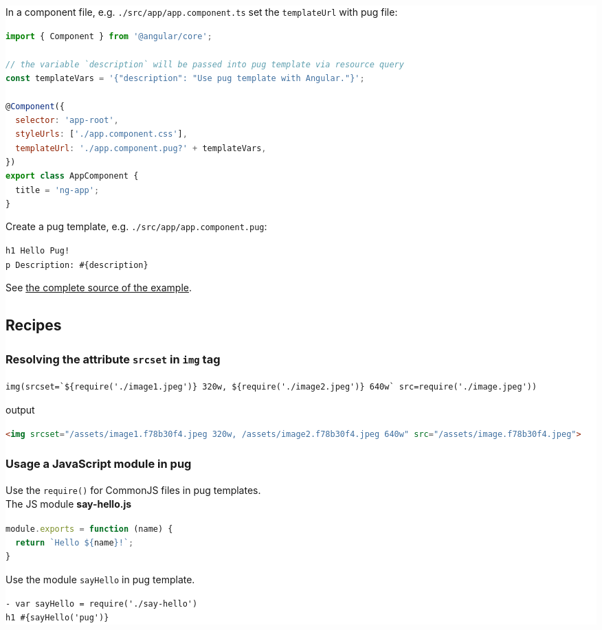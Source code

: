In a component file, e.g. `./src/app/app.component.ts` set the `templateUrl` with pug file:
```js
import { Component } from '@angular/core';

// the variable `description` will be passed into pug template via resource query
const templateVars = '{"description": "Use pug template with Angular."}';

@Component({
  selector: 'app-root',
  styleUrls: ['./app.component.css'],
  templateUrl: './app.component.pug?' + templateVars,
})
export class AppComponent {
  title = 'ng-app';
}
```

Create a pug template, e.g. `./src/app/app.component.pug`:

```pug
h1 Hello Pug!
p Description: #{description}
```

See [the complete source of the example](https://github.com/webdiscus/pug-loader/tree/master/examples/angular-component-render/).


<a id="recipes" name="recipes" href="#recipes"></a>
## Recipes

### Resolving the attribute `srcset` in `img` tag
```pug
img(srcset=`${require('./image1.jpeg')} 320w, ${require('./image2.jpeg')} 640w` src=require('./image.jpeg'))
```
output
```html
<img srcset="/assets/image1.f78b30f4.jpeg 320w, /assets/image2.f78b30f4.jpeg 640w" src="/assets/image.f78b30f4.jpeg">
```

### Usage a JavaScript module in pug

Use the `require()` for CommonJS files in pug templates. \
The JS module **say-hello.js**
```js
module.exports = function (name) {
  return `Hello ${name}!`;
}
```
Use the module `sayHello` in pug template.
```pug
- var sayHello = require('./say-hello')
h1 #{sayHello('pug')}
```


[ansis]: https://github.com/webdiscus/ansis
[pug]: https://github.com/pugjs/pug
[pug-api]: https://pugjs.org/api/reference.html
[pug-plugin]: https://github.com/webdiscus/pug-plugin